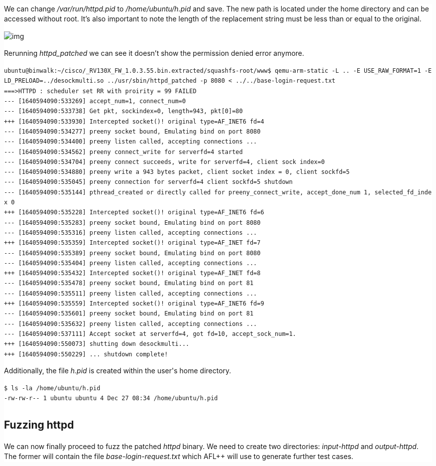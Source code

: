 We can change */var/run/httpd.pid* to */home/ubuntu/h.pid* and save. The new path is located under the home directory and can be accessed without root. It’s also important to note the length of the replacement string must be less than or equal to the original.

![img](https://blog.attify.com/content/images/2022/01/image-36.png)

Rerunning *httpd_patched* we can see it doesn’t show the permission denied error anymore.

```shell
ubuntu@binwalk:~/cisco/_RV130X_FW_1.0.3.55.bin.extracted/squashfs-root/www$ qemu-arm-static -L .. -E USE_RAW_FORMAT=1 -E LD_PRELOAD=../desockmulti.so ../usr/sbin/httpd_patched -p 8080 < ../../base-login-request.txt
===>HTTPD : scheduler set RR with proirity = 99 FAILED
--- [1640594090:533269] accept_num=1, connect_num=0
--- [1640594090:533738] Get pkt, sockindex=0, length=943, pkt[0]=80
+++ [1640594090:533930] Intercepted socket()! original type=AF_INET6 fd=4
--- [1640594090:534277] preeny socket bound, Emulating bind on port 8080
--- [1640594090:534400] preeny listen called, accepting connections ...
--- [1640594090:534562] preeny connect_write for serverfd=4 started
--- [1640594090:534704] preeny connect succeeds, write for serverfd=4, client sock index=0
--- [1640594090:534880] preeny write a 943 bytes packet, client socket index = 0, client sockfd=5
--- [1640594090:535045] preeny connection for serverfd=4 client sockfd=5 shutdown
--- [1640594090:535144] pthread_created or directly called for preeny_connect_write, accept_done_num 1, selected_fd_index 0
+++ [1640594090:535228] Intercepted socket()! original type=AF_INET6 fd=6
--- [1640594090:535283] preeny socket bound, Emulating bind on port 8080
--- [1640594090:535316] preeny listen called, accepting connections ...
+++ [1640594090:535359] Intercepted socket()! original type=AF_INET fd=7
--- [1640594090:535389] preeny socket bound, Emulating bind on port 8080
--- [1640594090:535404] preeny listen called, accepting connections ...
+++ [1640594090:535432] Intercepted socket()! original type=AF_INET fd=8
--- [1640594090:535478] preeny socket bound, Emulating bind on port 81
--- [1640594090:535511] preeny listen called, accepting connections ...
+++ [1640594090:535559] Intercepted socket()! original type=AF_INET6 fd=9
--- [1640594090:535601] preeny socket bound, Emulating bind on port 81
--- [1640594090:535632] preeny listen called, accepting connections ...
--- [1640594090:537111] Accept socket at serverfd=4, got fd=10, accept_sock_num=1.
+++ [1640594090:550073] shutting down desockmulti...
+++ [1640594090:550229] ... shutdown complete!
```

Additionally, the file *h.pid* is created within the user's home directory.

```shell
$ ls -la /home/ubuntu/h.pid
-rw-rw-r-- 1 ubuntu ubuntu 4 Dec 27 08:34 /home/ubuntu/h.pid
```

## Fuzzing httpd

We can now finally proceed to fuzz the patched *httpd* binary. We need to create two directories: *input-httpd* and *output-httpd*. The former will contain the file *base-login-request.txt* which AFL++ will use to generate further test cases.
